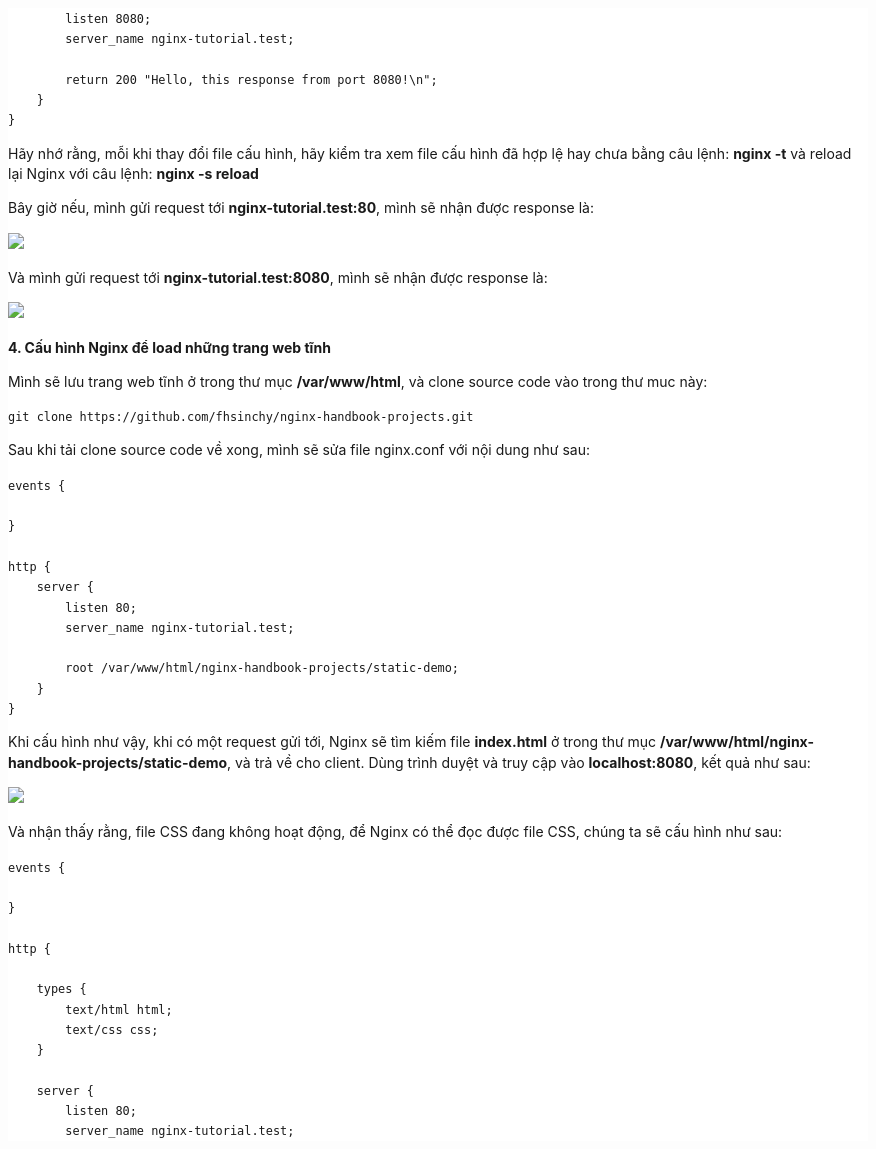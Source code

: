 ```
        listen 8080;
        server_name nginx-tutorial.test;

        return 200 "Hello, this response from port 8080!\n";
    }
}
```
Hãy nhớ rằng, mỗi khi thay đổi file cấu hình, hãy kiểm tra xem file cấu hình đã hợp lệ hay chưa bằng câu lệnh: **nginx -t** và reload lại Nginx với câu lệnh: **nginx -s reload**

Bây giờ nếu, mình gửi request tới **nginx-tutorial.test:80**, mình sẽ nhận được response là:

![](https://images.viblo.asia/748e51e6-4aa6-4fbc-9857-b47433e34c90.png)

Và mình gửi request tới **nginx-tutorial.test:8080**, mình sẽ nhận được response là:

![](https://images.viblo.asia/2a6c5d4c-b086-4e1e-ac03-ffc15163f0d4.png)

**4. Cấu hình Nginx để load những trang web tĩnh**

Mình sẽ lưu trang web tĩnh ở trong thư mục **/var/www/html**, và clone source code vào trong thư muc này:

```
git clone https://github.com/fhsinchy/nginx-handbook-projects.git
```

Sau khi tải clone source code về xong, mình sẽ sửa file nginx.conf với nội dung như sau:

```
events {

}

http {
    server {
        listen 80;
        server_name nginx-tutorial.test;

        root /var/www/html/nginx-handbook-projects/static-demo;
    }
}
```

Khi cấu hình như vậy, khi có một request gửi tới, Nginx sẽ tìm kiếm file **index.html** ở trong thư mục **/var/www/html/nginx-handbook-projects/static-demo**, và trả về cho client. Dùng trình duyệt và truy cập vào **localhost:8080**, kết quả như sau:

![](https://images.viblo.asia/254de78b-29e6-4225-9182-877c8059d645.png)

Và nhận thấy rằng, file CSS đang không hoạt động, để Nginx có thể đọc được file CSS, chúng ta sẽ cấu hình như sau:

```
events {

}

http {

    types {
        text/html html;
        text/css css;
    }
    
    server {
        listen 80;
        server_name nginx-tutorial.test;
```